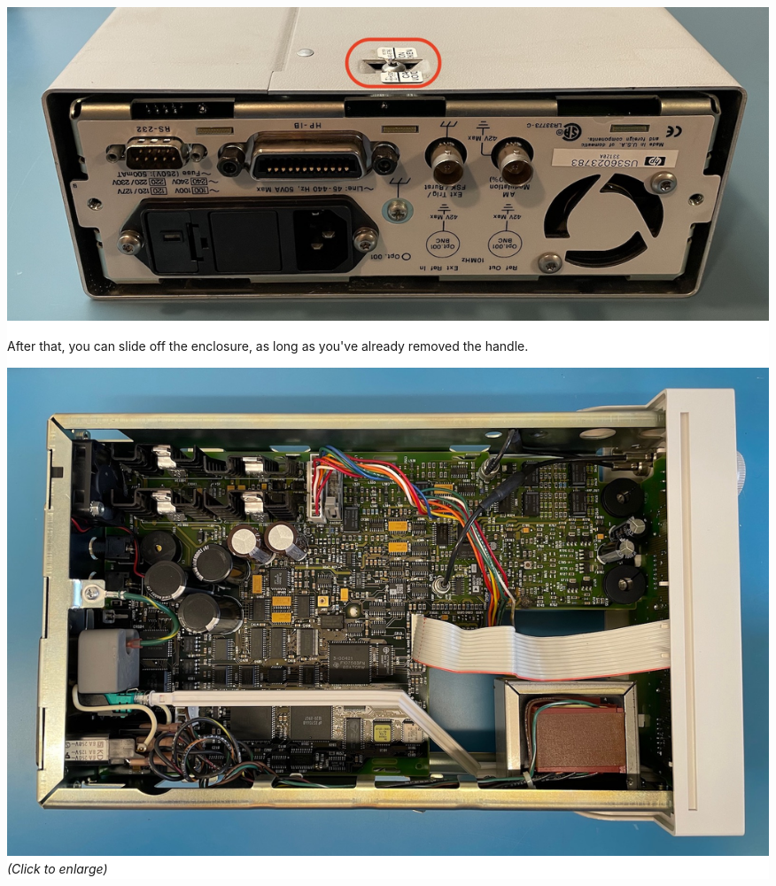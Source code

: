 ![Bottom view with 1 screw](/assets/hp33120a/bottom_view.jpg)

After that, you can slide off the enclosure, as long as you've already removed the handle. 

[![Top view inside](/assets/hp33120a/top_view_inside_small.jpg)](/assets/hp33120a/top_view_inside.jpg)
*(Click to enlarge)*
